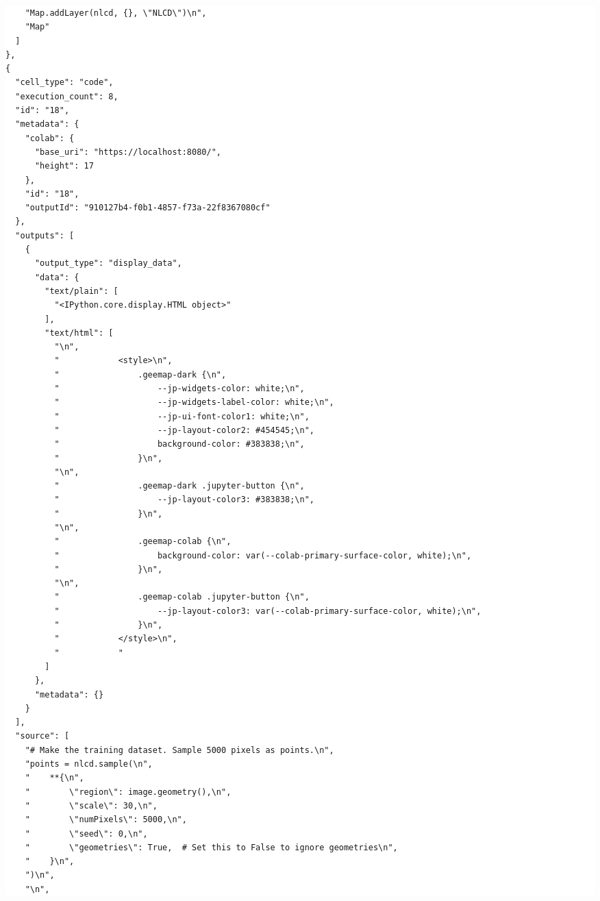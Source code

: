         "Map.addLayer(nlcd, {}, \"NLCD\")\n",
        "Map"
      ]
    },
    {
      "cell_type": "code",
      "execution_count": 8,
      "id": "18",
      "metadata": {
        "colab": {
          "base_uri": "https://localhost:8080/",
          "height": 17
        },
        "id": "18",
        "outputId": "910127b4-f0b1-4857-f73a-22f8367080cf"
      },
      "outputs": [
        {
          "output_type": "display_data",
          "data": {
            "text/plain": [
              "<IPython.core.display.HTML object>"
            ],
            "text/html": [
              "\n",
              "            <style>\n",
              "                .geemap-dark {\n",
              "                    --jp-widgets-color: white;\n",
              "                    --jp-widgets-label-color: white;\n",
              "                    --jp-ui-font-color1: white;\n",
              "                    --jp-layout-color2: #454545;\n",
              "                    background-color: #383838;\n",
              "                }\n",
              "\n",
              "                .geemap-dark .jupyter-button {\n",
              "                    --jp-layout-color3: #383838;\n",
              "                }\n",
              "\n",
              "                .geemap-colab {\n",
              "                    background-color: var(--colab-primary-surface-color, white);\n",
              "                }\n",
              "\n",
              "                .geemap-colab .jupyter-button {\n",
              "                    --jp-layout-color3: var(--colab-primary-surface-color, white);\n",
              "                }\n",
              "            </style>\n",
              "            "
            ]
          },
          "metadata": {}
        }
      ],
      "source": [
        "# Make the training dataset. Sample 5000 pixels as points.\n",
        "points = nlcd.sample(\n",
        "    **{\n",
        "        \"region\": image.geometry(),\n",
        "        \"scale\": 30,\n",
        "        \"numPixels\": 5000,\n",
        "        \"seed\": 0,\n",
        "        \"geometries\": True,  # Set this to False to ignore geometries\n",
        "    }\n",
        ")\n",
        "\n",